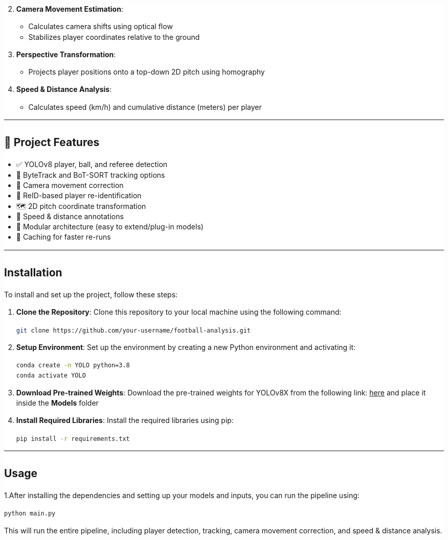 2. **Camera Movement Estimation**:
   - Calculates camera shifts using optical flow
   - Stabilizes player coordinates relative to the ground

3. **Perspective Transformation**:
   - Projects player positions onto a top-down 2D pitch using homography

4. **Speed & Distance Analysis**:
   - Calculates speed (km/h) and cumulative distance (meters) per player

---

## 🚀 Project Features

- ✅ YOLOv8 player, ball, and referee detection
- 🔄 ByteTrack and BoT-SORT tracking options
- 🎥 Camera movement correction
- 🔁 ReID-based player re-identification
- 🗺️ 2D pitch coordinate transformation
- 🏃 Speed & distance annotations
- 🧠 Modular architecture (easy to extend/plug-in models)
- 💾 Caching for faster re-runs

---
## Installation

To install and set up the project, follow these steps:

1. **Clone the Repository**: Clone this repository to your local machine using the following command:
   ```bash
   git clone https://github.com/your-username/football-analysis.git
   ```

2. **Setup Environment**: Set up the environment by creating a new Python environment and activating it:
    ```bash
    conda create -n YOLO python=3.8
    conda activate YOLO
    ```
3. **Download Pre-trained Weights**: Download the pre-trained weights for YOLOv8X from the following link: [here](https://drive.google.com/file/d/1-5fOSHOSB9UXyP_enOoZNAMScrePVcMD/view) and place it inside the **Models** folder

4. **Install Required Libraries**: Install the required libraries using pip:
    ```bash
    pip install -r requirements.txt
    ```
---
## Usage
1.After installing the dependencies and setting up your models and inputs, you can run the pipeline using:
```bash
python main.py
```
This will run the entire pipeline, including player detection, tracking, camera movement correction, and speed &
distance analysis.
